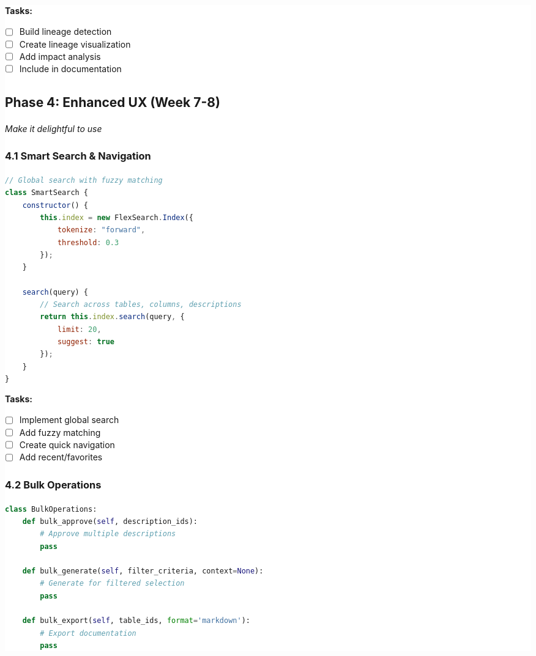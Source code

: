 **Tasks:**
- [ ] Build lineage detection
- [ ] Create lineage visualization
- [ ] Add impact analysis
- [ ] Include in documentation

## Phase 4: Enhanced UX (Week 7-8)
*Make it delightful to use*

### 4.1 Smart Search & Navigation
```javascript
// Global search with fuzzy matching
class SmartSearch {
    constructor() {
        this.index = new FlexSearch.Index({
            tokenize: "forward",
            threshold: 0.3
        });
    }
    
    search(query) {
        // Search across tables, columns, descriptions
        return this.index.search(query, {
            limit: 20,
            suggest: true
        });
    }
}
```

**Tasks:**
- [ ] Implement global search
- [ ] Add fuzzy matching
- [ ] Create quick navigation
- [ ] Add recent/favorites

### 4.2 Bulk Operations
```python
class BulkOperations:
    def bulk_approve(self, description_ids):
        # Approve multiple descriptions
        pass
    
    def bulk_generate(self, filter_criteria, context=None):
        # Generate for filtered selection
        pass
    
    def bulk_export(self, table_ids, format='markdown'):
        # Export documentation
        pass
```
